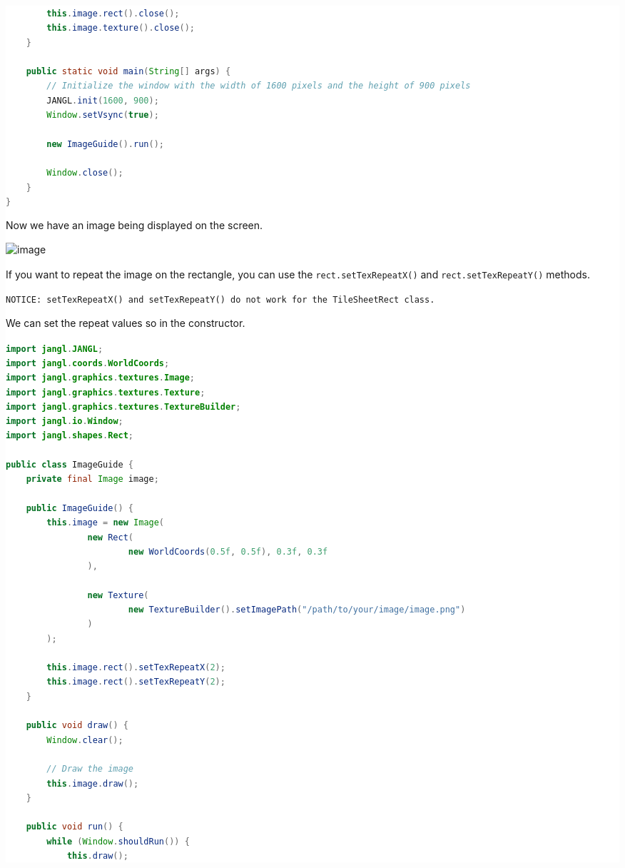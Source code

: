 ```java
        this.image.rect().close();
        this.image.texture().close();
    }

    public static void main(String[] args) {
        // Initialize the window with the width of 1600 pixels and the height of 900 pixels
        JANGL.init(1600, 900);
        Window.setVsync(true);

        new ImageGuide().run();

        Window.close();
    }
}
```

Now we have an image being displayed on the screen.

![image](https://github.com/AlexanderJCS/JANGL/assets/98898166/0187e763-56df-4d8b-abf5-a474084ed8cd)

If you want to repeat the image on the rectangle, you can use the `rect.setTexRepeatX()` and `rect.setTexRepeatY()` methods.

```
NOTICE: setTexRepeatX() and setTexRepeatY() do not work for the TileSheetRect class.
```

We can set the repeat values so in the constructor.

```java
import jangl.JANGL;
import jangl.coords.WorldCoords;
import jangl.graphics.textures.Image;
import jangl.graphics.textures.Texture;
import jangl.graphics.textures.TextureBuilder;
import jangl.io.Window;
import jangl.shapes.Rect;

public class ImageGuide {
    private final Image image;

    public ImageGuide() {
        this.image = new Image(
                new Rect(
                        new WorldCoords(0.5f, 0.5f), 0.3f, 0.3f
                ),

                new Texture(
                        new TextureBuilder().setImagePath("/path/to/your/image/image.png")
                )
        );
        
        this.image.rect().setTexRepeatX(2);
        this.image.rect().setTexRepeatY(2);
    }

    public void draw() {
        Window.clear();

        // Draw the image
        this.image.draw();
    }

    public void run() {
        while (Window.shouldRun()) {
            this.draw();
```